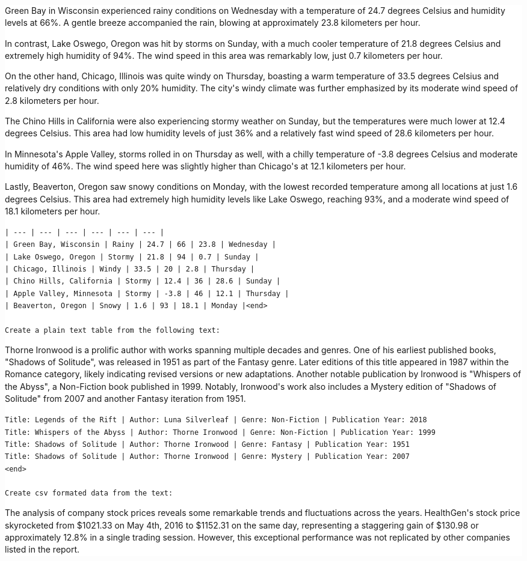 Green Bay in Wisconsin experienced rainy conditions on Wednesday with a temperature of 24.7 degrees Celsius and humidity levels at 66%. A gentle breeze accompanied the rain, blowing at approximately 23.8 kilometers per hour. 

In contrast, Lake Oswego, Oregon was hit by storms on Sunday, with a much cooler temperature of 21.8 degrees Celsius and extremely high humidity of 94%. The wind speed in this area was remarkably low, just 0.7 kilometers per hour.

On the other hand, Chicago, Illinois was quite windy on Thursday, boasting a warm temperature of 33.5 degrees Celsius and relatively dry conditions with only 20% humidity. The city's windy climate was further emphasized by its moderate wind speed of 2.8 kilometers per hour.

The Chino Hills in California were also experiencing stormy weather on Sunday, but the temperatures were much lower at 12.4 degrees Celsius. This area had low humidity levels of just 36% and a relatively fast wind speed of 28.6 kilometers per hour.

In Minnesota's Apple Valley, storms rolled in on Thursday as well, with a chilly temperature of -3.8 degrees Celsius and moderate humidity of 46%. The wind speed here was slightly higher than Chicago's at 12.1 kilometers per hour.

Lastly, Beaverton, Oregon saw snowy conditions on Monday, with the lowest recorded temperature among all locations at just 1.6 degrees Celsius. This area had extremely high humidity levels like Lake Oswego, reaching 93%, and a moderate wind speed of 18.1 kilometers per hour.
```<start>| Location | Condition | Temperature (C) | Humidity (%) | Wind Speed (km/h) | Day |
| --- | --- | --- | --- | --- | --- |
| Green Bay, Wisconsin | Rainy | 24.7 | 66 | 23.8 | Wednesday |
| Lake Oswego, Oregon | Stormy | 21.8 | 94 | 0.7 | Sunday |
| Chicago, Illinois | Windy | 33.5 | 20 | 2.8 | Thursday |
| Chino Hills, California | Stormy | 12.4 | 36 | 28.6 | Sunday |
| Apple Valley, Minnesota | Stormy | -3.8 | 46 | 12.1 | Thursday |
| Beaverton, Oregon | Snowy | 1.6 | 93 | 18.1 | Monday |<end>

Create a plain text table from the following text:
```
Thorne Ironwood is a prolific author with works spanning multiple decades and genres. One of his earliest published books, "Shadows of Solitude", was released in 1951 as part of the Fantasy genre. Later editions of this title appeared in 1987 within the Romance category, likely indicating revised versions or new adaptations. Another notable publication by Ironwood is "Whispers of the Abyss", a Non-Fiction book published in 1999. Notably, Ironwood's work also includes a Mystery edition of "Shadows of Solitude" from 2007 and another Fantasy iteration from 1951.
```<start>Title: Shadows of Solitude | Author: Thorne Ironwood | Genre: Romance | Publication Year: 1987
Title: Legends of the Rift | Author: Luna Silverleaf | Genre: Non-Fiction | Publication Year: 2018
Title: Whispers of the Abyss | Author: Thorne Ironwood | Genre: Non-Fiction | Publication Year: 1999
Title: Shadows of Solitude | Author: Thorne Ironwood | Genre: Fantasy | Publication Year: 1951
Title: Shadows of Solitude | Author: Thorne Ironwood | Genre: Mystery | Publication Year: 2007
<end>

Create csv formated data from the text:
```
The analysis of company stock prices reveals some remarkable trends and fluctuations across the years. HealthGen's stock price skyrocketed from $1021.33 on May 4th, 2016 to $1152.31 on the same day, representing a staggering gain of $130.98 or approximately 12.8% in a single trading session. However, this exceptional performance was not replicated by other companies listed in the report.
